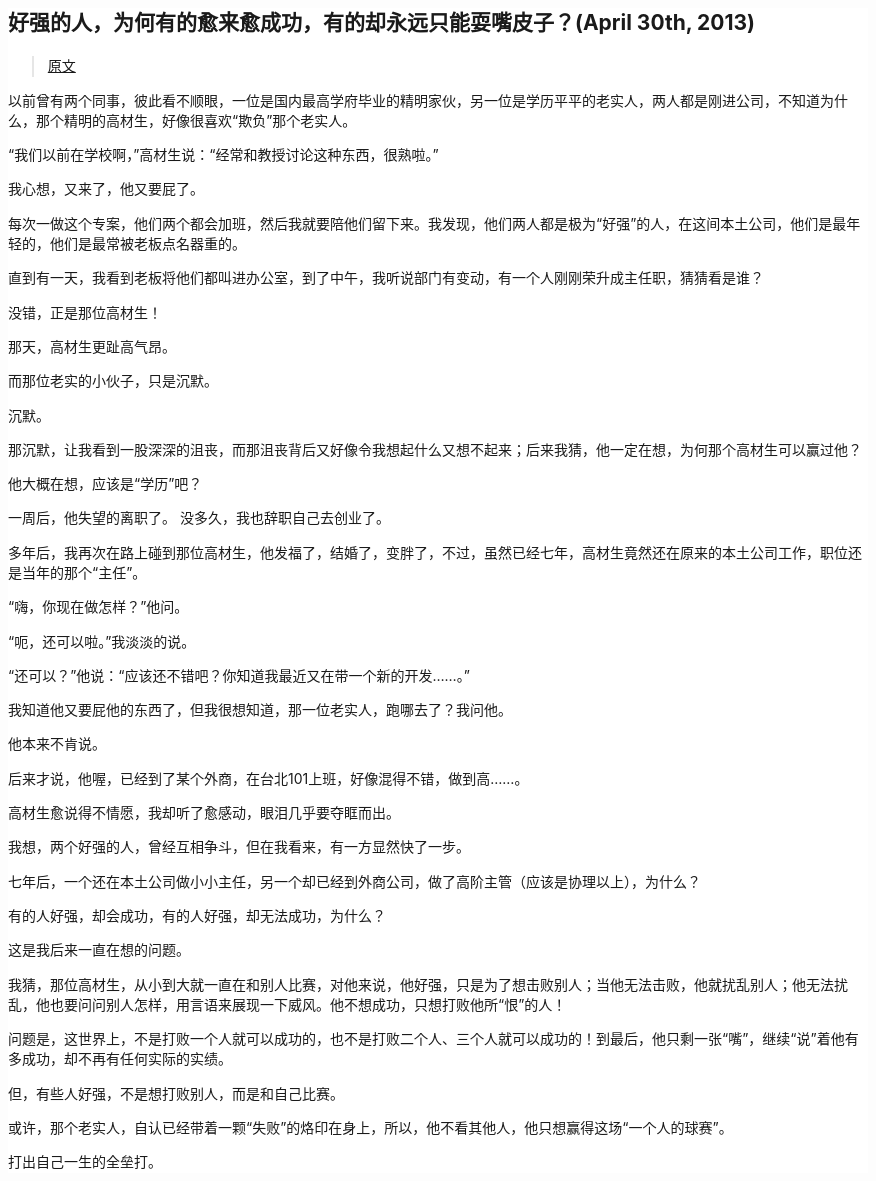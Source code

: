 ## 好强的人，为何有的愈来愈成功，有的却永远只能耍嘴皮子？(April 30th,  2013)

> [原文](http://mr6.cc/?p=8988)


以前曾有两个同事，彼此看不顺眼，一位是国内最高学府毕业的精明家伙，另一位是学历平平的老实人，两人都是刚进公司，不知道为什么，那个精明的高材生，好像很喜欢“欺负”那个老实人。

“我们以前在学校啊，”高材生说：“经常和教授讨论这种东西，很熟啦。”

我心想，又来了，他又要屁了。

每次一做这个专案，他们两个都会加班，然后我就要陪他们留下来。我发现，他们两人都是极为“好强”的人，在这间本土公司，他们是最年轻的，他们是最常被老板点名器重的。

直到有一天，我看到老板将他们都叫进办公室，到了中午，我听说部门有变动，有一个人刚刚荣升成主任职，猜猜看是谁？

没错，正是那位高材生！

那天，高材生更趾高气昂。

而那位老实的小伙子，只是沉默。

沉默。

那沉默，让我看到一股深深的沮丧，而那沮丧背后又好像令我想起什么又想不起来；后来我猜，他一定在想，为何那个高材生可以赢过他？

他大概在想，应该是“学历”吧？

一周后，他失望的离职了。 没多久，我也辞职自己去创业了。

多年后，我再次在路上碰到那位高材生，他发福了，结婚了，变胖了，不过，虽然已经七年，高材生竟然还在原来的本土公司工作，职位还是当年的那个“主任”。

“嗨，你现在做怎样？”他问。

“呃，还可以啦。”我淡淡的说。

“还可以？”他说：“应该还不错吧？你知道我最近又在带一个新的开发……。”

我知道他又要屁他的东西了，但我很想知道，那一位老实人，跑哪去了？我问他。

他本来不肯说。

后来才说，他喔，已经到了某个外商，在台北101上班，好像混得不错，做到高……。

高材生愈说得不情愿，我却听了愈感动，眼泪几乎要夺眶而出。

我想，两个好强的人，曾经互相争斗，但在我看来，有一方显然快了一步。

七年后，一个还在本土公司做小小主任，另一个却已经到外商公司，做了高阶主管（应该是协理以上），为什么？

有的人好强，却会成功，有的人好强，却无法成功，为什么？

这是我后来一直在想的问题。

我猜，那位高材生，从小到大就一直在和别人比赛，对他来说，他好强，只是为了想击败别人；当他无法击败，他就扰乱别人；他无法扰乱，他也要问问别人怎样，用言语来展现一下威风。他不想成功，只想打败他所“恨”的人！

问题是，这世界上，不是打败一个人就可以成功的，也不是打败二个人、三个人就可以成功的！到最后，他只剩一张“嘴”，继续“说”着他有多成功，却不再有任何实际的实绩。

但，有些人好强，不是想打败别人，而是和自己比赛。

或许，那个老实人，自认已经带着一颗“失败”的烙印在身上，所以，他不看其他人，他只想赢得这场“一个人的球赛”。

打出自己一生的全垒打。
